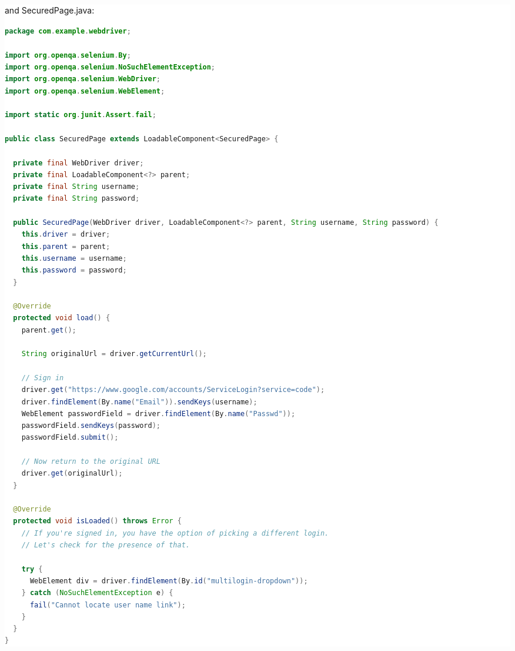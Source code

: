 and SecuredPage.java:

```java
package com.example.webdriver;

import org.openqa.selenium.By;
import org.openqa.selenium.NoSuchElementException;
import org.openqa.selenium.WebDriver;
import org.openqa.selenium.WebElement;

import static org.junit.Assert.fail;

public class SecuredPage extends LoadableComponent<SecuredPage> {

  private final WebDriver driver;
  private final LoadableComponent<?> parent;
  private final String username;
  private final String password;

  public SecuredPage(WebDriver driver, LoadableComponent<?> parent, String username, String password) {
    this.driver = driver;
    this.parent = parent;
    this.username = username;
    this.password = password;
  }

  @Override
  protected void load() {
    parent.get();

    String originalUrl = driver.getCurrentUrl();

    // Sign in
    driver.get("https://www.google.com/accounts/ServiceLogin?service=code");
    driver.findElement(By.name("Email")).sendKeys(username);
    WebElement passwordField = driver.findElement(By.name("Passwd"));
    passwordField.sendKeys(password);
    passwordField.submit();

    // Now return to the original URL
    driver.get(originalUrl);
  }

  @Override
  protected void isLoaded() throws Error {
    // If you're signed in, you have the option of picking a different login.
    // Let's check for the presence of that.

    try {
      WebElement div = driver.findElement(By.id("multilogin-dropdown"));
    } catch (NoSuchElementException e) {
      fail("Cannot locate user name link");
    }
  }
}
```

